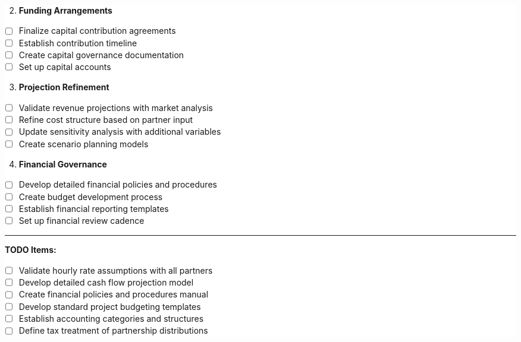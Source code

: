 2. **Funding Arrangements**
- [ ] Finalize capital contribution agreements
- [ ] Establish contribution timeline
- [ ] Create capital governance documentation
- [ ] Set up capital accounts

3. **Projection Refinement**
- [ ] Validate revenue projections with market analysis
- [ ] Refine cost structure based on partner input
- [ ] Update sensitivity analysis with additional variables
- [ ] Create scenario planning models

4. **Financial Governance**
- [ ] Develop detailed financial policies and procedures
- [ ] Create budget development process
- [ ] Establish financial reporting templates
- [ ] Set up financial review cadence

[^1]: The service tiering structure has been refined from the original concept to provide clearer differentiation between offerings and better alignment with market segments.

[^2]: The revenue sharing model has been structured to align partner compensation with value contribution while maintaining overall financial sustainability.

[^3]: A formal capital structure has been added to ensure proper funding for partnership launch and operations, addressing a gap in the original concept.

[^4]: These financial model improvements address potential conflicts and operational challenges in the original concept while maintaining the collaborative intent of the partnership.

---

**TODO Items:**
- [ ] Validate hourly rate assumptions with all partners
- [ ] Develop detailed cash flow projection model
- [ ] Create financial policies and procedures manual
- [ ] Develop standard project budgeting templates
- [ ] Establish accounting categories and structures
- [ ] Define tax treatment of partnership distributions 